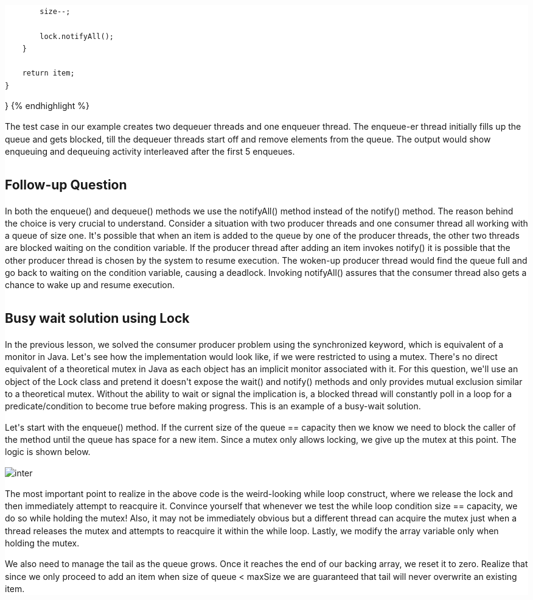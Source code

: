             size--;

            lock.notifyAll();
        }

        return item;
    }
}
{% endhighlight %}

The test case in our example creates two dequeuer threads and one enqueuer thread. The enqueue-er thread initially fills up the queue and gets blocked, till the dequeuer threads start off and remove elements from the queue. The output would show enqueuing and dequeuing activity interleaved after the first 5 enqueues.

## Follow-up Question
In both the enqueue() and dequeue() methods we use the notifyAll() method instead of the notify() method. The reason behind the choice is very crucial to understand. Consider a situation with two producer threads and one consumer thread all working with a queue of size one. It's possible that when an item is added to the queue by one of the producer threads, the other two threads are blocked waiting on the condition variable. If the producer thread after adding an item invokes notify() it is possible that the other producer thread is chosen by the system to resume execution. The woken-up producer thread would find the queue full and go back to waiting on the condition variable, causing a deadlock. Invoking notifyAll() assures that the consumer thread also gets a chance to wake up and resume execution.

## Busy wait solution using Lock
In the previous lesson, we solved the consumer producer problem using the synchronized keyword, which is equivalent of a monitor in Java. Let's see how the implementation would look like, if we were restricted to using a mutex. There's no direct equivalent of a theoretical mutex in Java as each object has an implicit monitor associated with it. For this question, we'll use an object of the Lock class and pretend it doesn't expose the wait() and notify() methods and only provides mutual exclusion similar to a theoretical mutex. Without the ability to wait or signal the implication is, a blocked thread will constantly poll in a loop for a predicate/condition to become true before making progress. This is an example of a busy-wait solution.

Let's start with the enqueue() method. If the current size of the queue == capacity then we know we need to block the caller of the method until the queue has space for a new item. Since a mutex only allows locking, we give up the mutex at this point. The logic is shown below.

![inter](https://raw.githubusercontent.com/TestJavaDev/java-resources/master/resources/inter/inter5.png)

The most important point to realize in the above code is the weird-looking while loop construct, where we release the lock and then immediately attempt to reacquire it. Convince yourself that whenever we test the while loop condition size == capacity, we do so while holding the mutex! Also, it may not be immediately obvious but a different thread can acquire the mutex just when a thread releases the mutex and attempts to reacquire it within the while loop. Lastly, we modify the array variable only when holding the mutex.

We also need to manage the tail as the queue grows. Once it reaches the end of our backing array, we reset it to zero. Realize that since we only proceed to add an item when size of queue < maxSize we are guaranteed that tail will never overwrite an existing item.
